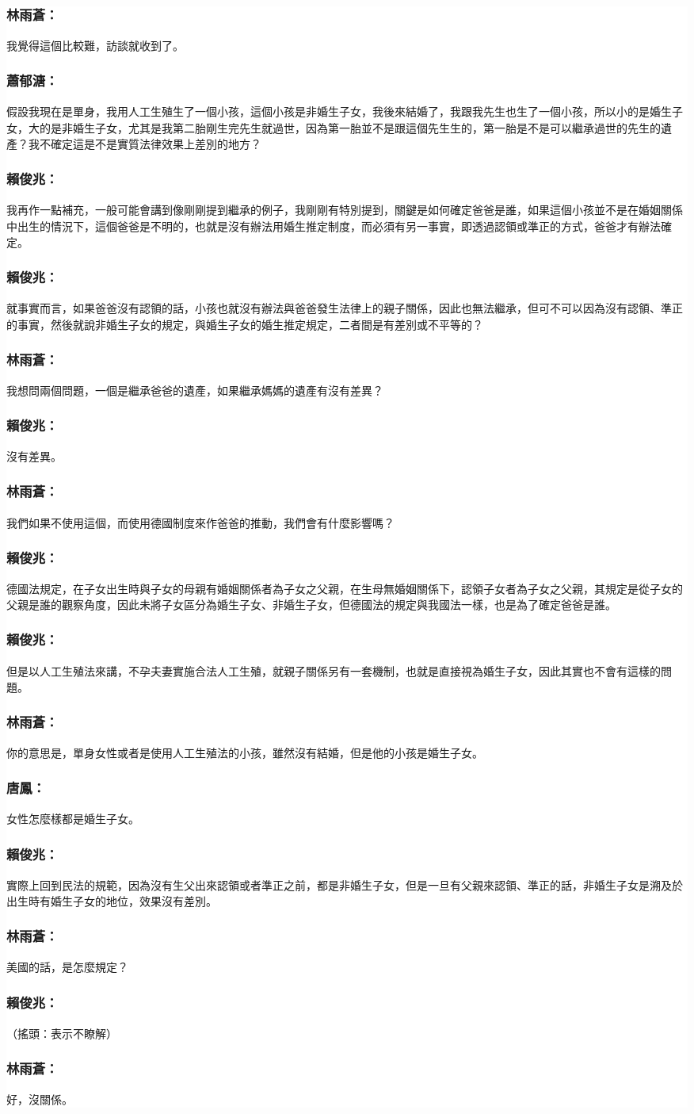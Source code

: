 ### 林雨蒼：
我覺得這個比較難，訪談就收到了。

### 蕭郁溏：
假設我現在是單身，我用人工生殖生了一個小孩，這個小孩是非婚生子女，我後來結婚了，我跟我先生也生了一個小孩，所以小的是婚生子女，大的是非婚生子女，尤其是我第二胎剛生完先生就過世，因為第一胎並不是跟這個先生生的，第一胎是不是可以繼承過世的先生的遺產？我不確定這是不是實質法律效果上差別的地方？

### 賴俊兆：
我再作一點補充，一般可能會講到像剛剛提到繼承的例子，我剛剛有特別提到，關鍵是如何確定爸爸是誰，如果這個小孩並不是在婚姻關係中出生的情況下，這個爸爸是不明的，也就是沒有辦法用婚生推定制度，而必須有另一事實，即透過認領或準正的方式，爸爸才有辦法確定。

### 賴俊兆：
就事實而言，如果爸爸沒有認領的話，小孩也就沒有辦法與爸爸發生法律上的親子關係，因此也無法繼承，但可不可以因為沒有認領、準正的事實，然後就說非婚生子女的規定，與婚生子女的婚生推定規定，二者間是有差別或不平等的？

### 林雨蒼：
我想問兩個問題，一個是繼承爸爸的遺產，如果繼承媽媽的遺產有沒有差異？

### 賴俊兆：
沒有差異。

### 林雨蒼：
我們如果不使用這個，而使用德國制度來作爸爸的推動，我們會有什麼影響嗎？

### 賴俊兆：
德國法規定，在子女出生時與子女的母親有婚姻關係者為子女之父親，在生母無婚姻關係下，認領子女者為子女之父親，其規定是從子女的父親是誰的觀察角度，因此未將子女區分為婚生子女、非婚生子女，但德國法的規定與我國法一樣，也是為了確定爸爸是誰。

### 賴俊兆：
但是以人工生殖法來講，不孕夫妻實施合法人工生殖，就親子關係另有一套機制，也就是直接視為婚生子女，因此其實也不會有這樣的問題。

### 林雨蒼：
你的意思是，單身女性或者是使用人工生殖法的小孩，雖然沒有結婚，但是他的小孩是婚生子女。

### 唐鳳：
女性怎麼樣都是婚生子女。

### 賴俊兆：
實際上回到民法的規範，因為沒有生父出來認領或者準正之前，都是非婚生子女，但是一旦有父親來認領、準正的話，非婚生子女是溯及於出生時有婚生子女的地位，效果沒有差別。

### 林雨蒼：
美國的話，是怎麼規定？

### 賴俊兆：
（搖頭：表示不瞭解）

### 林雨蒼：
好，沒關係。
